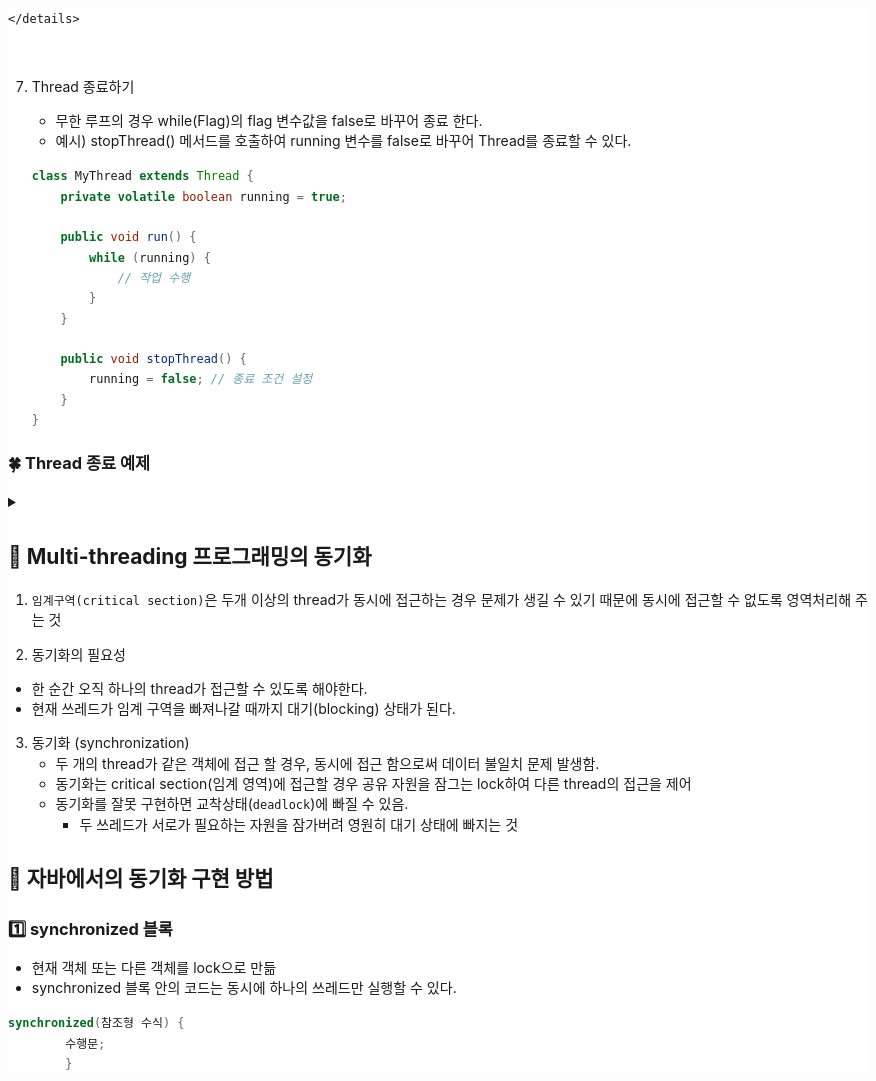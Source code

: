     </details>

<br>

7. Thread 종료하기 
    - 무한 루프의 경우 while(Flag)의 flag 변수값을 false로 바꾸어 종료 한다.             
    - 예시) stopThread() 메서드를 호출하여 running 변수를 false로 바꾸어 Thread를 종료할 수 있다.
  
    ```java
    class MyThread extends Thread {
        private volatile boolean running = true;

        public void run() {
            while (running) {
                // 작업 수행
            }
        }

        public void stopThread() {
            running = false; // 종료 조건 설정
        }
    }
    ```
### 🍀 Thread 종료 예제

<details><summary></summary></details>




## 🍎 Multi-threading 프로그래밍의 동기화 
1. `임계구역(critical section)`은 두개 이상의 thread가 동시에 접근하는 경우 문제가 생길 수 있기 때문에 동시에 접근할 수 없도록 영역처리해 주는 것

2. 동기화의 필요성
- 한 순간 오직 하나의 thread가 접근할 수 있도록 해야한다.
- 현재 쓰레드가 임계 구역을 빠져나갈 때까지 대기(blocking) 상태가 된다.

3. 동기화 (synchronization)
    - 두 개의 thread가 같은 객체에 접근 할 경우, 동시에 접근 함으로써 데이터 불일치 문제 발생함.
    - 동기화는 critical section(임계 영역)에 접근할 경우 공유 자원을 잠그는 lock하여 다른 thread의 접근을 제어 
    - 동기화를 잘못 구현하면 교착상태(`deadlock`)에 빠질 수 있음.
        - 두 쓰레드가 서로가 필요하는 자원을 잠가버려 영원히 대기 상태에 빠지는 것

## 🍎 자바에서의 동기화 구현 방법

###  1️⃣ synchronized 블록 

- 현재 객체 또는 다른 객체를 lock으로 만듦
- synchronized 블록 안의 코드는 동시에 하나의 쓰레드만 실행할 수 있다.

    
```java
synchronized(참조형 수식) {
        수행문;
        }        
```
